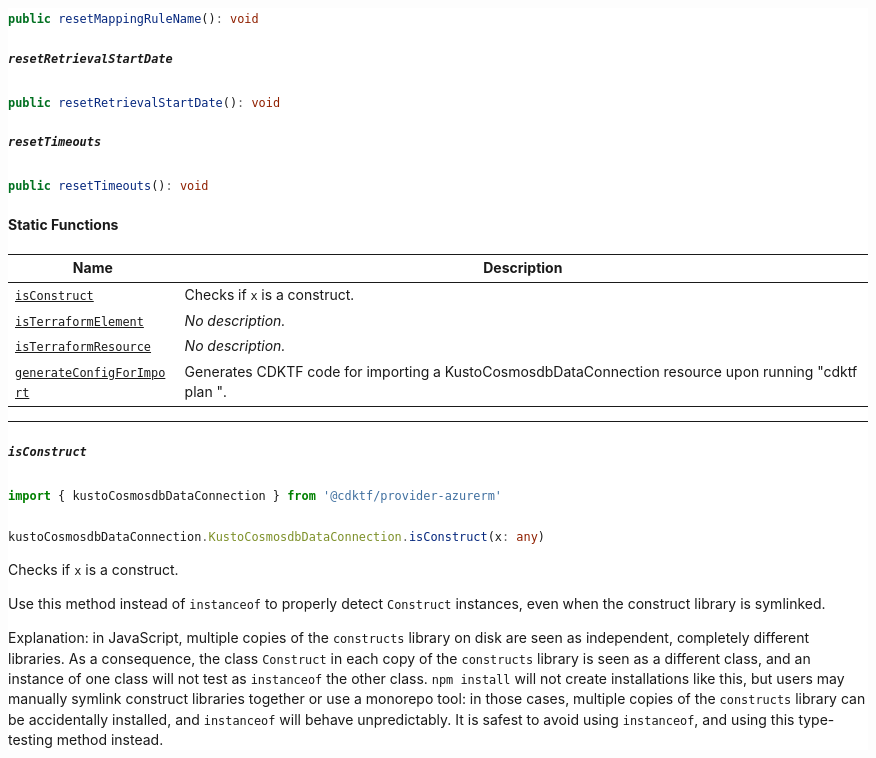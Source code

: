 ```typescript
public resetMappingRuleName(): void
```

##### `resetRetrievalStartDate` <a name="resetRetrievalStartDate" id="@cdktf/provider-azurerm.kustoCosmosdbDataConnection.KustoCosmosdbDataConnection.resetRetrievalStartDate"></a>

```typescript
public resetRetrievalStartDate(): void
```

##### `resetTimeouts` <a name="resetTimeouts" id="@cdktf/provider-azurerm.kustoCosmosdbDataConnection.KustoCosmosdbDataConnection.resetTimeouts"></a>

```typescript
public resetTimeouts(): void
```

#### Static Functions <a name="Static Functions" id="Static Functions"></a>

| **Name** | **Description** |
| --- | --- |
| <code><a href="#@cdktf/provider-azurerm.kustoCosmosdbDataConnection.KustoCosmosdbDataConnection.isConstruct">isConstruct</a></code> | Checks if `x` is a construct. |
| <code><a href="#@cdktf/provider-azurerm.kustoCosmosdbDataConnection.KustoCosmosdbDataConnection.isTerraformElement">isTerraformElement</a></code> | *No description.* |
| <code><a href="#@cdktf/provider-azurerm.kustoCosmosdbDataConnection.KustoCosmosdbDataConnection.isTerraformResource">isTerraformResource</a></code> | *No description.* |
| <code><a href="#@cdktf/provider-azurerm.kustoCosmosdbDataConnection.KustoCosmosdbDataConnection.generateConfigForImport">generateConfigForImport</a></code> | Generates CDKTF code for importing a KustoCosmosdbDataConnection resource upon running "cdktf plan <stack-name>". |

---

##### `isConstruct` <a name="isConstruct" id="@cdktf/provider-azurerm.kustoCosmosdbDataConnection.KustoCosmosdbDataConnection.isConstruct"></a>

```typescript
import { kustoCosmosdbDataConnection } from '@cdktf/provider-azurerm'

kustoCosmosdbDataConnection.KustoCosmosdbDataConnection.isConstruct(x: any)
```

Checks if `x` is a construct.

Use this method instead of `instanceof` to properly detect `Construct`
instances, even when the construct library is symlinked.

Explanation: in JavaScript, multiple copies of the `constructs` library on
disk are seen as independent, completely different libraries. As a
consequence, the class `Construct` in each copy of the `constructs` library
is seen as a different class, and an instance of one class will not test as
`instanceof` the other class. `npm install` will not create installations
like this, but users may manually symlink construct libraries together or
use a monorepo tool: in those cases, multiple copies of the `constructs`
library can be accidentally installed, and `instanceof` will behave
unpredictably. It is safest to avoid using `instanceof`, and using
this type-testing method instead.
